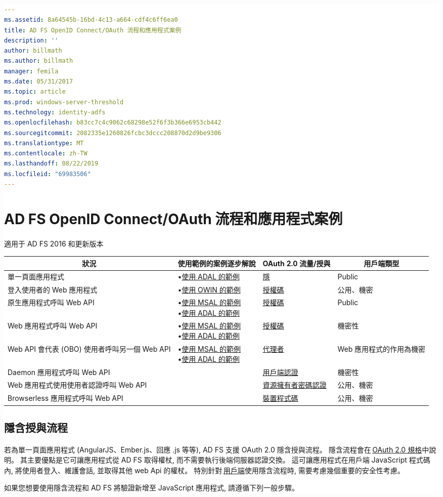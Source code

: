 ```yaml
---
ms.assetid: 8a64545b-16bd-4c13-a664-cdf4c6ff6ea0
title: AD FS OpenID Connect/OAuth 流程和應用程式案例
description: ''
author: billmath
ms.author: billmath
manager: femila
ms.date: 05/31/2017
ms.topic: article
ms.prod: windows-server-threshold
ms.technology: identity-adfs
ms.openlocfilehash: b83cc7c4c9062c68298e52f6f3b366e6953cb442
ms.sourcegitcommit: 2082335e1260826fcbc3dccc208870d2d9be9306
ms.translationtype: MT
ms.contentlocale: zh-TW
ms.lasthandoff: 08/22/2019
ms.locfileid: "69983506"
---
```

# <a name="ad-fs-openid-connectoauth-flows-and-application-scenarios"></a>AD FS OpenID Connect/OAuth 流程和應用程式案例
適用于 AD FS 2016 和更新版本


|狀況|使用範例的案例逐步解說|OAuth 2.0 流量/授與|用戶端類型|
|-----|-----|-----|-----|
|單一頁面應用程式</br> | &bull;[使用 ADAL 的範例](../development/Single-Page-Application-with-AD-FS.md)|[隱](#implicit-grant-flow)|Public| 
|登入使用者的 Web 應用程式</br> | &bull;[使用 OWIN 的範例](../development/enabling-openid-connect-with-ad-fs.md)|[授權碼](#authorization-code-grant-flow)|公用、機密|  
|原生應用程式呼叫 Web API</br>|&bull;[使用 MSAL 的範例](../development/msal/adfs-msal-native-app-web-api.md)</br>&bull;[使用 ADAL 的範例](../development/native-client-with-ad-fs.md)|[授權碼](#authorization-code-grant-flow)|Public|   
|Web 應用程式呼叫 Web API</br>|&bull;[使用 MSAL 的範例](../development/msal/adfs-msal-web-app-web-api.md)</br>&bull;[使用 ADAL 的範例](../development/enabling-oauth-confidential-clients-with-ad-fs.md)|[授權碼](#authorization-code-grant-flow)|機密性| 
|Web API 會代表 (OBO) 使用者呼叫另一個 Web API</br>|&bull;[使用 MSAL 的範例](../development/msal/adfs-msal-web-api-web-api.md)</br>&bull;[使用 ADAL 的範例](../development/ad-fs-on-behalf-of-authentication-in-windows-server.md)|[代理者](#on-behalf-of-flow)|Web 應用程式的作用為機密| 
|Daemon 應用程式呼叫 Web API||[用戶端認證](#client-credentials-grant-flow)|機密性| 
|Web 應用程式使用使用者認證呼叫 Web API||[資源擁有者密碼認證](#resource-owner-password-credentials-grant-flow-not-recommended)|公用、機密| 
|Browserless 應用程式呼叫 Web API||[裝置程式碼](#device-code-flow)|公用、機密| 

## <a name="implicit-grant-flow"></a>隱含授與流程 
 
若為單一頁面應用程式 (AngularJS、Ember.js、回應 .js 等等), AD FS 支援 OAuth 2.0 隱含授與流程。 隱含流程會在 [OAuth 2.0 規格](https://tools.ietf.org/html/rfc6749#section-4.2)中說明。 其主要優點是它可讓應用程式從 AD FS 取得權杖, 而不需要執行後端伺服器認證交換。 這可讓應用程式在用戶端 JavaScript 程式碼內, 將使用者登入、維護會話, 並取得其他 web Api 的權杖。 特別針對 [用戶端](https://tools.ietf.org/html/rfc6749#section-10.3)使用隱含流程時, 需要考慮幾個重要的安全性考慮。  
 
如果您想要使用隱含流程和 AD FS 將驗證新增至 JavaScript 應用程式, 請遵循下列一般步驟。  
  